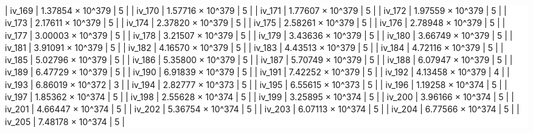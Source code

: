 | iv_169 | 1.37854 × 10^379 | 5 |
| iv_170 | 1.57716 × 10^379 | 5 |
| iv_171 | 1.77607 × 10^379 | 5 |
| iv_172 | 1.97559 × 10^379 | 5 |
| iv_173 | 2.17611 × 10^379 | 5 |
| iv_174 | 2.37820 × 10^379 | 5 |
| iv_175 | 2.58261 × 10^379 | 5 |
| iv_176 | 2.78948 × 10^379 | 5 |
| iv_177 | 3.00003 × 10^379 | 5 |
| iv_178 | 3.21507 × 10^379 | 5 |
| iv_179 | 3.43636 × 10^379 | 5 |
| iv_180 | 3.66749 × 10^379 | 5 |
| iv_181 | 3.91091 × 10^379 | 5 |
| iv_182 | 4.16570 × 10^379 | 5 |
| iv_183 | 4.43513 × 10^379 | 5 |
| iv_184 | 4.72116 × 10^379 | 5 |
| iv_185 | 5.02796 × 10^379 | 5 |
| iv_186 | 5.35800 × 10^379 | 5 |
| iv_187 | 5.70749 × 10^379 | 5 |
| iv_188 | 6.07947 × 10^379 | 5 |
| iv_189 | 6.47729 × 10^379 | 5 |
| iv_190 | 6.91839 × 10^379 | 5 |
| iv_191 | 7.42252 × 10^379 | 5 |
| iv_192 | 4.13458 × 10^379 | 4 |
| iv_193 | 6.86019 × 10^372 | 3 |
| iv_194 | 2.82777 × 10^373 | 5 |
| iv_195 | 6.55615 × 10^373 | 5 |
| iv_196 | 1.19258 × 10^374 | 5 |
| iv_197 | 1.85362 × 10^374 | 5 |
| iv_198 | 2.55628 × 10^374 | 5 |
| iv_199 | 3.25895 × 10^374 | 5 |
| iv_200 | 3.96166 × 10^374 | 5 |
| iv_201 | 4.66447 × 10^374 | 5 |
| iv_202 | 5.36754 × 10^374 | 5 |
| iv_203 | 6.07113 × 10^374 | 5 |
| iv_204 | 6.77566 × 10^374 | 5 |
| iv_205 | 7.48178 × 10^374 | 5 |